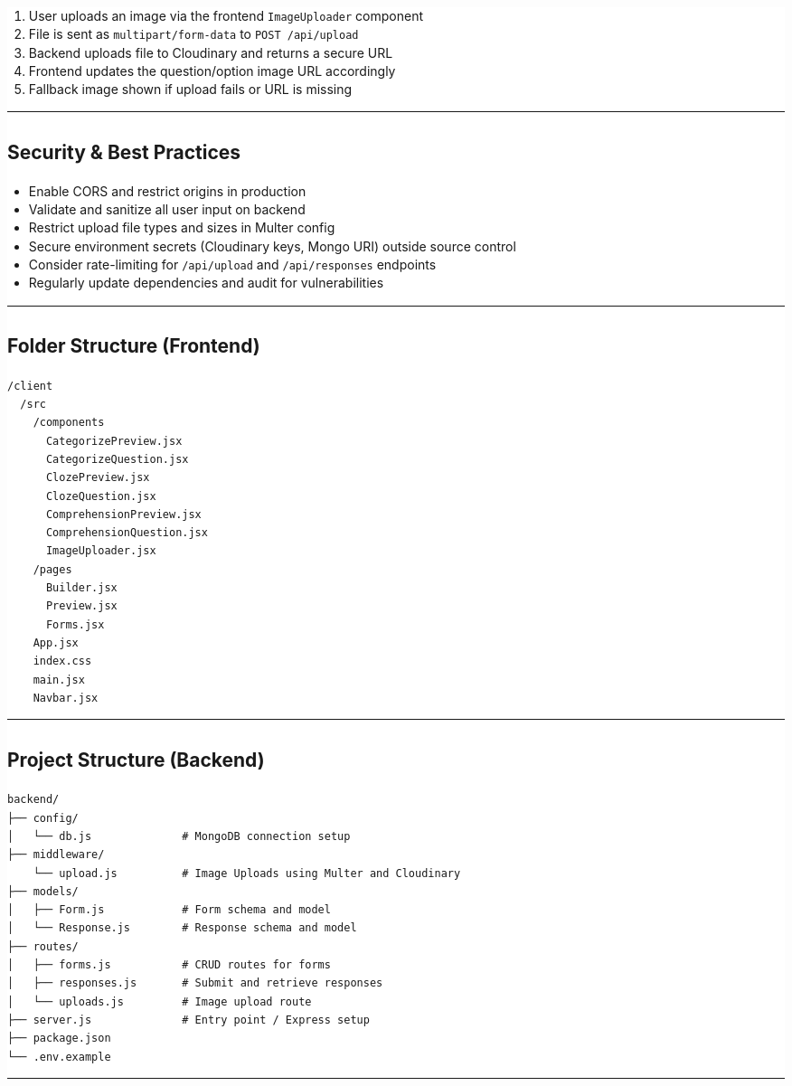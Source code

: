 1. User uploads an image via the frontend `ImageUploader` component  
2. File is sent as `multipart/form-data` to `POST /api/upload`  
3. Backend uploads file to Cloudinary and returns a secure URL  
4. Frontend updates the question/option image URL accordingly  
5. Fallback image shown if upload fails or URL is missing  

---

## Security & Best Practices

- Enable CORS and restrict origins in production  
- Validate and sanitize all user input on backend  
- Restrict upload file types and sizes in Multer config  
- Secure environment secrets (Cloudinary keys, Mongo URI) outside source control  
- Consider rate-limiting for `/api/upload` and `/api/responses` endpoints  
- Regularly update dependencies and audit for vulnerabilities  

---

## Folder Structure (Frontend)

```
/client
  /src
    /components
      CategorizePreview.jsx
      CategorizeQuestion.jsx
      ClozePreview.jsx
      ClozeQuestion.jsx
      ComprehensionPreview.jsx
      ComprehensionQuestion.jsx
      ImageUploader.jsx
    /pages
      Builder.jsx
      Preview.jsx
      Forms.jsx
    App.jsx
    index.css
    main.jsx
    Navbar.jsx
```

---

## Project Structure (Backend)

```
backend/
├── config/
│   └── db.js              # MongoDB connection setup
├── middleware/
    └── upload.js          # Image Uploads using Multer and Cloudinary
├── models/
│   ├── Form.js            # Form schema and model
│   └── Response.js        # Response schema and model
├── routes/
│   ├── forms.js           # CRUD routes for forms
│   ├── responses.js       # Submit and retrieve responses
│   └── uploads.js         # Image upload route
├── server.js              # Entry point / Express setup
├── package.json
└── .env.example
```

---